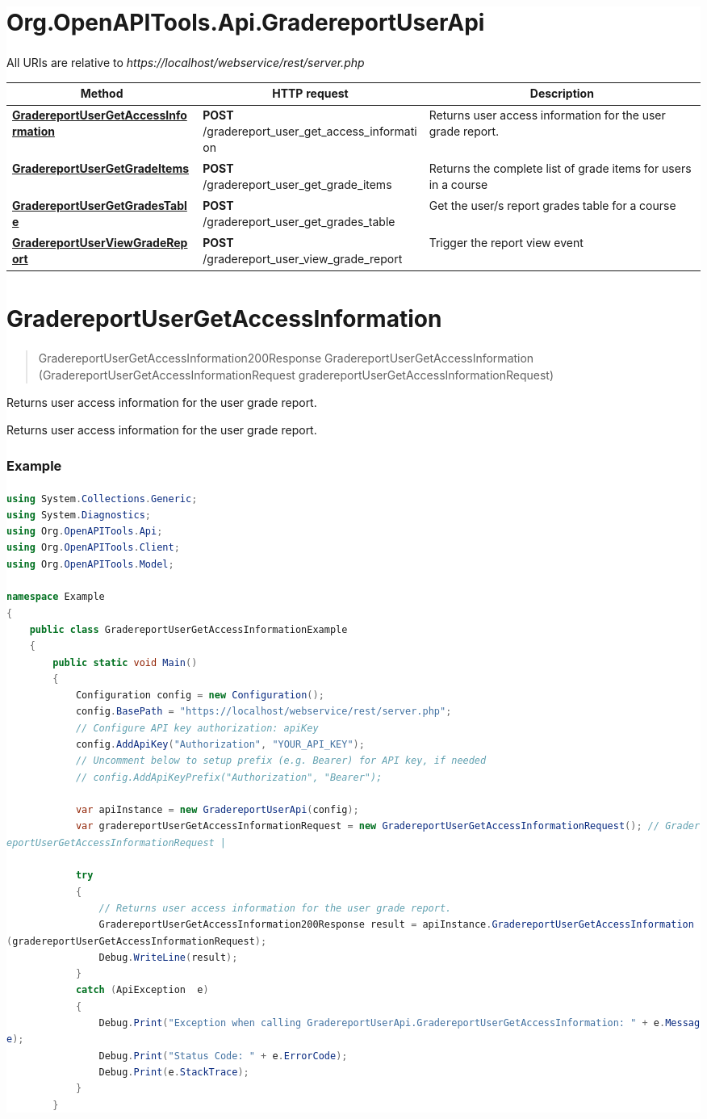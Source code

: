 # Org.OpenAPITools.Api.GradereportUserApi

All URIs are relative to *https://localhost/webservice/rest/server.php*

| Method | HTTP request | Description |
|--------|--------------|-------------|
| [**GradereportUserGetAccessInformation**](GradereportUserApi.md#gradereportusergetaccessinformation) | **POST** /gradereport_user_get_access_information | Returns user access information for the user grade report. |
| [**GradereportUserGetGradeItems**](GradereportUserApi.md#gradereportusergetgradeitems) | **POST** /gradereport_user_get_grade_items | Returns the complete list of grade items for users in a course |
| [**GradereportUserGetGradesTable**](GradereportUserApi.md#gradereportusergetgradestable) | **POST** /gradereport_user_get_grades_table | Get the user/s report grades table for a course |
| [**GradereportUserViewGradeReport**](GradereportUserApi.md#gradereportuserviewgradereport) | **POST** /gradereport_user_view_grade_report | Trigger the report view event |

<a id="gradereportusergetaccessinformation"></a>
# **GradereportUserGetAccessInformation**
> GradereportUserGetAccessInformation200Response GradereportUserGetAccessInformation (GradereportUserGetAccessInformationRequest gradereportUserGetAccessInformationRequest)

Returns user access information for the user grade report.

Returns user access information for the user grade report.

### Example
```csharp
using System.Collections.Generic;
using System.Diagnostics;
using Org.OpenAPITools.Api;
using Org.OpenAPITools.Client;
using Org.OpenAPITools.Model;

namespace Example
{
    public class GradereportUserGetAccessInformationExample
    {
        public static void Main()
        {
            Configuration config = new Configuration();
            config.BasePath = "https://localhost/webservice/rest/server.php";
            // Configure API key authorization: apiKey
            config.AddApiKey("Authorization", "YOUR_API_KEY");
            // Uncomment below to setup prefix (e.g. Bearer) for API key, if needed
            // config.AddApiKeyPrefix("Authorization", "Bearer");

            var apiInstance = new GradereportUserApi(config);
            var gradereportUserGetAccessInformationRequest = new GradereportUserGetAccessInformationRequest(); // GradereportUserGetAccessInformationRequest | 

            try
            {
                // Returns user access information for the user grade report.
                GradereportUserGetAccessInformation200Response result = apiInstance.GradereportUserGetAccessInformation(gradereportUserGetAccessInformationRequest);
                Debug.WriteLine(result);
            }
            catch (ApiException  e)
            {
                Debug.Print("Exception when calling GradereportUserApi.GradereportUserGetAccessInformation: " + e.Message);
                Debug.Print("Status Code: " + e.ErrorCode);
                Debug.Print(e.StackTrace);
            }
        }
```